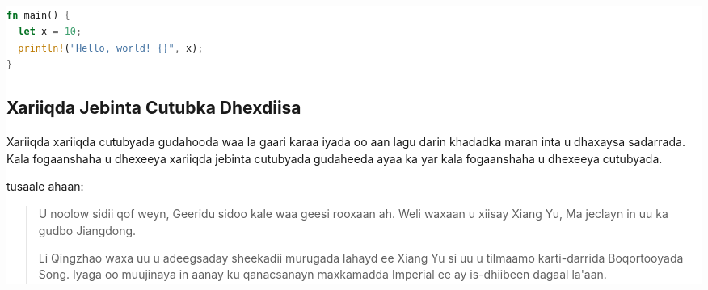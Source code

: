 ```rust
fn main() {
  let x = 10;
  println!("Hello, world! {}", x);
}
```

## Xariiqda Jebinta Cutubka Dhexdiisa

Xariiqda xariiqda cutubyada gudahooda waa la gaari karaa iyada oo aan lagu darin khadadka maran inta u dhaxaysa sadarrada.
Kala fogaanshaha u dhexeeya xariiqda jebinta cutubyada gudaheeda ayaa ka yar kala fogaanshaha u dhexeeya cutubyada.

tusaale ahaan:

> U noolow sidii qof weyn,
> Geeridu sidoo kale waa geesi rooxaan ah.
> Weli waxaan u xiisay Xiang Yu,
> Ma jeclayn in uu ka gudbo Jiangdong.
>
> Li Qingzhao waxa uu u adeegsaday sheekadii murugada lahayd ee Xiang Yu si uu u tilmaamo karti-darrida Boqortooyada Song.
> Iyaga oo muujinaya in aanay ku qanacsanayn maxkamadda Imperial ee ay is-dhiibeen dagaal la'aan.